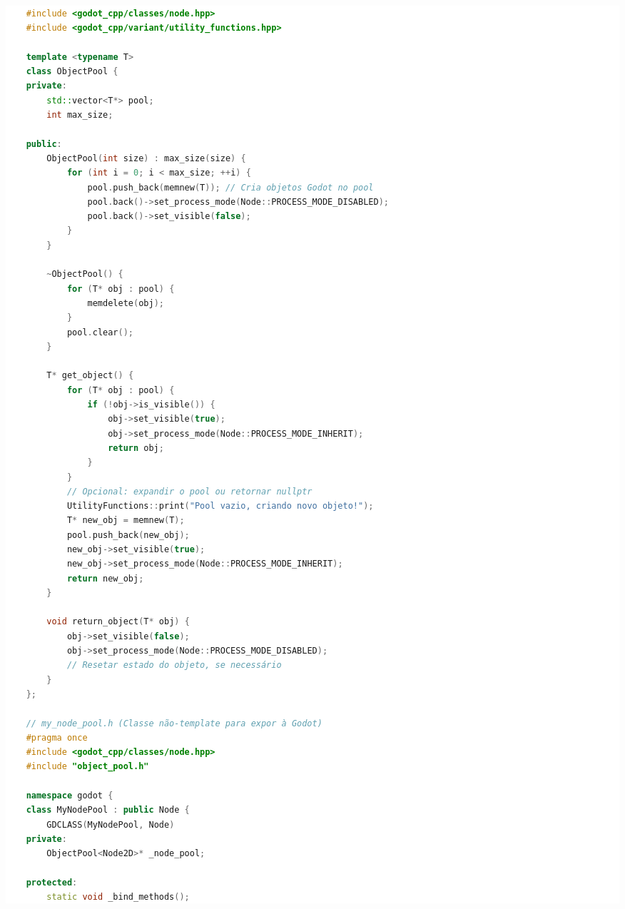 ```cpp
    #include <godot_cpp/classes/node.hpp>
    #include <godot_cpp/variant/utility_functions.hpp>

    template <typename T>
    class ObjectPool {
    private:
        std::vector<T*> pool;
        int max_size;

    public:
        ObjectPool(int size) : max_size(size) {
            for (int i = 0; i < max_size; ++i) {
                pool.push_back(memnew(T)); // Cria objetos Godot no pool
                pool.back()->set_process_mode(Node::PROCESS_MODE_DISABLED);
                pool.back()->set_visible(false);
            }
        }

        ~ObjectPool() {
            for (T* obj : pool) {
                memdelete(obj);
            }
            pool.clear();
        }

        T* get_object() {
            for (T* obj : pool) {
                if (!obj->is_visible()) {
                    obj->set_visible(true);
                    obj->set_process_mode(Node::PROCESS_MODE_INHERIT);
                    return obj;
                }
            }
            // Opcional: expandir o pool ou retornar nullptr
            UtilityFunctions::print("Pool vazio, criando novo objeto!");
            T* new_obj = memnew(T);
            pool.push_back(new_obj);
            new_obj->set_visible(true);
            new_obj->set_process_mode(Node::PROCESS_MODE_INHERIT);
            return new_obj;
        }

        void return_object(T* obj) {
            obj->set_visible(false);
            obj->set_process_mode(Node::PROCESS_MODE_DISABLED);
            // Resetar estado do objeto, se necessário
        }
    };

    // my_node_pool.h (Classe não-template para expor à Godot)
    #pragma once
    #include <godot_cpp/classes/node.hpp>
    #include "object_pool.h"

    namespace godot {
    class MyNodePool : public Node {
        GDCLASS(MyNodePool, Node)
    private:
        ObjectPool<Node2D>* _node_pool;

    protected:
        static void _bind_methods();

```